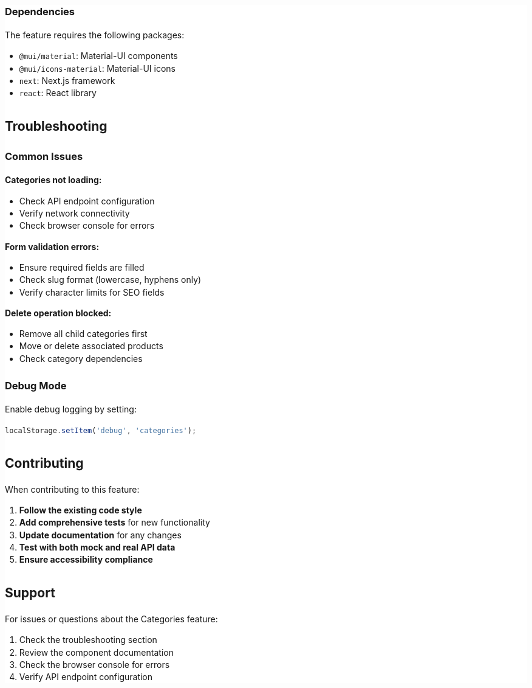 ### Dependencies
The feature requires the following packages:
- `@mui/material`: Material-UI components
- `@mui/icons-material`: Material-UI icons
- `next`: Next.js framework
- `react`: React library

## Troubleshooting

### Common Issues

**Categories not loading:**
- Check API endpoint configuration
- Verify network connectivity
- Check browser console for errors

**Form validation errors:**
- Ensure required fields are filled
- Check slug format (lowercase, hyphens only)
- Verify character limits for SEO fields

**Delete operation blocked:**
- Remove all child categories first
- Move or delete associated products
- Check category dependencies

### Debug Mode
Enable debug logging by setting:
```javascript
localStorage.setItem('debug', 'categories');
```

## Contributing

When contributing to this feature:

1. **Follow the existing code style**
2. **Add comprehensive tests** for new functionality
3. **Update documentation** for any changes
4. **Test with both mock and real API data**
5. **Ensure accessibility compliance**

## Support

For issues or questions about the Categories feature:
1. Check the troubleshooting section
2. Review the component documentation
3. Check the browser console for errors
4. Verify API endpoint configuration
